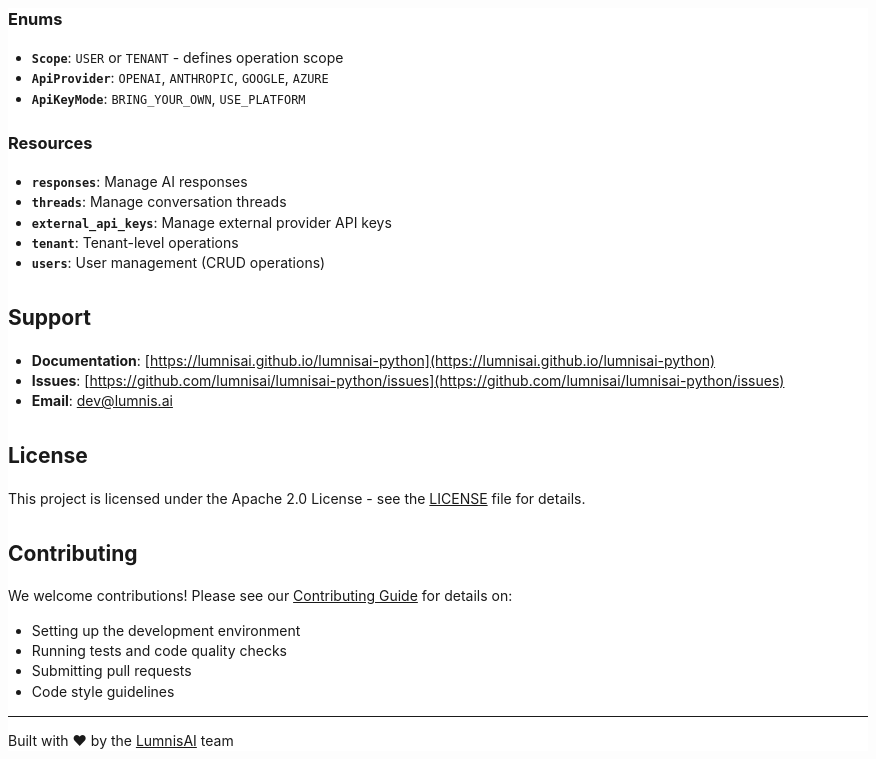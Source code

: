 ### Enums

- **`Scope`**: `USER` or `TENANT` - defines operation scope
- **`ApiProvider`**: `OPENAI`, `ANTHROPIC`, `GOOGLE`, `AZURE`
- **`ApiKeyMode`**: `BRING_YOUR_OWN`, `USE_PLATFORM`

### Resources

- **`responses`**: Manage AI responses
- **`threads`**: Manage conversation threads  
- **`external_api_keys`**: Manage external provider API keys
- **`tenant`**: Tenant-level operations
- **`users`**: User management (CRUD operations)

## Support

- **Documentation**: [https://lumnisai.github.io/lumnisai-python](https://lumnisai.github.io/lumnisai-python)
- **Issues**: [https://github.com/lumnisai/lumnisai-python/issues](https://github.com/lumnisai/lumnisai-python/issues)
- **Email**: [dev@lumnis.ai](mailto:dev@lumnis.ai)

## License

This project is licensed under the Apache 2.0 License - see the [LICENSE](LICENSE) file for details.

## Contributing

We welcome contributions! Please see our [Contributing Guide](CONTRIBUTING.md) for details on:

- Setting up the development environment
- Running tests and code quality checks
- Submitting pull requests
- Code style guidelines

---

Built with ❤️ by the [LumnisAI](https://lumnis.ai) team